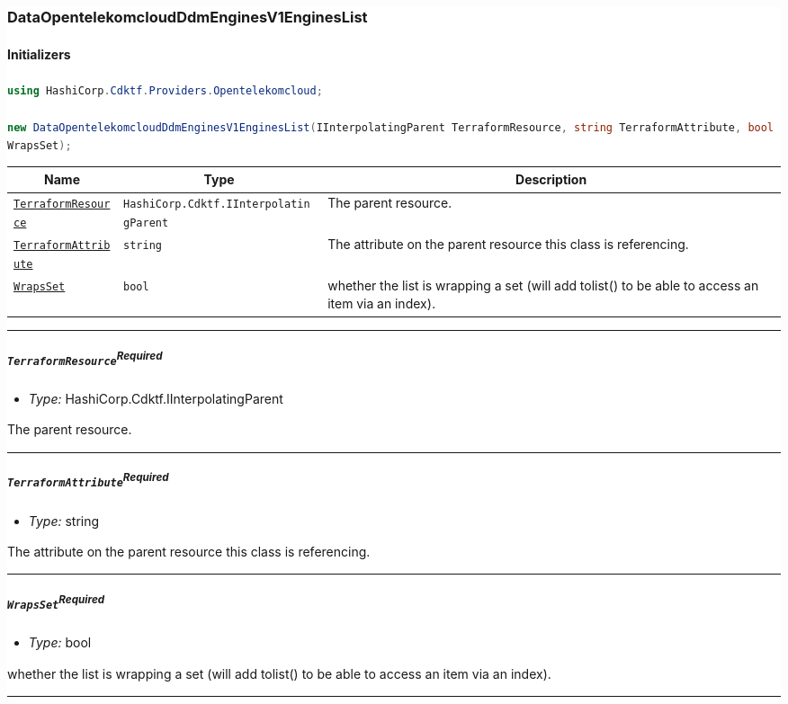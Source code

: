 ### DataOpentelekomcloudDdmEnginesV1EnginesList <a name="DataOpentelekomcloudDdmEnginesV1EnginesList" id="@cdktf/provider-opentelekomcloud.dataOpentelekomcloudDdmEnginesV1.DataOpentelekomcloudDdmEnginesV1EnginesList"></a>

#### Initializers <a name="Initializers" id="@cdktf/provider-opentelekomcloud.dataOpentelekomcloudDdmEnginesV1.DataOpentelekomcloudDdmEnginesV1EnginesList.Initializer"></a>

```csharp
using HashiCorp.Cdktf.Providers.Opentelekomcloud;

new DataOpentelekomcloudDdmEnginesV1EnginesList(IInterpolatingParent TerraformResource, string TerraformAttribute, bool WrapsSet);
```

| **Name** | **Type** | **Description** |
| --- | --- | --- |
| <code><a href="#@cdktf/provider-opentelekomcloud.dataOpentelekomcloudDdmEnginesV1.DataOpentelekomcloudDdmEnginesV1EnginesList.Initializer.parameter.terraformResource">TerraformResource</a></code> | <code>HashiCorp.Cdktf.IInterpolatingParent</code> | The parent resource. |
| <code><a href="#@cdktf/provider-opentelekomcloud.dataOpentelekomcloudDdmEnginesV1.DataOpentelekomcloudDdmEnginesV1EnginesList.Initializer.parameter.terraformAttribute">TerraformAttribute</a></code> | <code>string</code> | The attribute on the parent resource this class is referencing. |
| <code><a href="#@cdktf/provider-opentelekomcloud.dataOpentelekomcloudDdmEnginesV1.DataOpentelekomcloudDdmEnginesV1EnginesList.Initializer.parameter.wrapsSet">WrapsSet</a></code> | <code>bool</code> | whether the list is wrapping a set (will add tolist() to be able to access an item via an index). |

---

##### `TerraformResource`<sup>Required</sup> <a name="TerraformResource" id="@cdktf/provider-opentelekomcloud.dataOpentelekomcloudDdmEnginesV1.DataOpentelekomcloudDdmEnginesV1EnginesList.Initializer.parameter.terraformResource"></a>

- *Type:* HashiCorp.Cdktf.IInterpolatingParent

The parent resource.

---

##### `TerraformAttribute`<sup>Required</sup> <a name="TerraformAttribute" id="@cdktf/provider-opentelekomcloud.dataOpentelekomcloudDdmEnginesV1.DataOpentelekomcloudDdmEnginesV1EnginesList.Initializer.parameter.terraformAttribute"></a>

- *Type:* string

The attribute on the parent resource this class is referencing.

---

##### `WrapsSet`<sup>Required</sup> <a name="WrapsSet" id="@cdktf/provider-opentelekomcloud.dataOpentelekomcloudDdmEnginesV1.DataOpentelekomcloudDdmEnginesV1EnginesList.Initializer.parameter.wrapsSet"></a>

- *Type:* bool

whether the list is wrapping a set (will add tolist() to be able to access an item via an index).

---